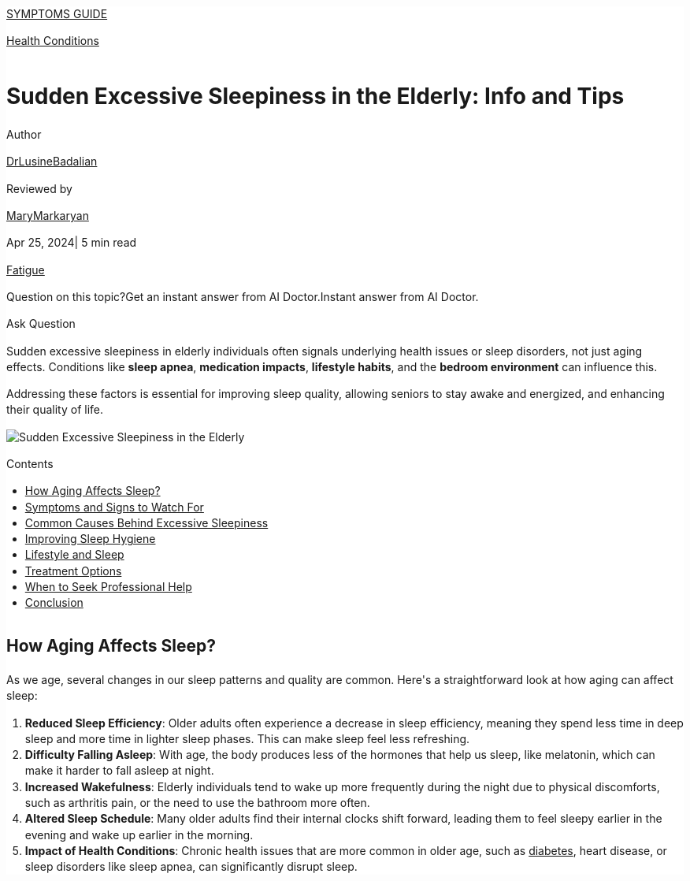 [SYMPTOMS GUIDE](https://docus.ai/symptoms-guide)

[Health Conditions](https://docus.ai/symptoms-guide/category/health-conditions)

# Sudden Excessive Sleepiness in the Elderly: Info and Tips

Author

[DrLusineBadalian](https://docus.ai/author/dr-lusine-badalian)

Reviewed by

[MaryMarkaryan](https://docus.ai/author/mary-markaryan)

Apr 25, 2024\| 5 min read

[Fatigue](https://docus.ai/tags/fatigue)

Question on this topic?Get an instant answer from AI Doctor.Instant answer from AI Doctor.

Ask Question

Sudden excessive sleepiness in elderly individuals often signals underlying health issues or sleep disorders, not just aging effects. Conditions like **sleep apnea**, **medication impacts**, **lifestyle habits**, and the **bedroom environment** can influence this.

Addressing these factors is essential for improving sleep quality, allowing seniors to stay awake and energized, and enhancing their quality of life.

![Sudden Excessive Sleepiness in the Elderly](https://docus.ai/_next/image?url=https%3A%2F%2Fdocus-live-cms-storage-us.s3.amazonaws.com%2Fproduct_guide%2Fimages%2Fsections%2Fbf3673dbcebe85a6f786198091007b17.png&w=3840&q=100)

Contents

- [How Aging Affects Sleep?](https://docus.ai/symptoms-guide/sudden-excessive-sleepiness-in-elderly#how-aging-affects-sleep)
- [Symptoms and Signs to Watch For](https://docus.ai/symptoms-guide/sudden-excessive-sleepiness-in-elderly#symptoms-and-signs-to-watch-for)
- [Common Causes Behind Excessive Sleepiness](https://docus.ai/symptoms-guide/sudden-excessive-sleepiness-in-elderly#common-causes-behind-excessive-sleepiness)
- [Improving Sleep Hygiene](https://docus.ai/symptoms-guide/sudden-excessive-sleepiness-in-elderly#improving-sleep-hygiene)
- [Lifestyle and Sleep](https://docus.ai/symptoms-guide/sudden-excessive-sleepiness-in-elderly#lifestyle-and-sleep)
- [Treatment Options](https://docus.ai/symptoms-guide/sudden-excessive-sleepiness-in-elderly#treatment-options)
- [When to Seek Professional Help](https://docus.ai/symptoms-guide/sudden-excessive-sleepiness-in-elderly#when-to-seek-professional-help)
- [Conclusion](https://docus.ai/symptoms-guide/sudden-excessive-sleepiness-in-elderly#conclusion)

## How Aging Affects Sleep?

As we age, several changes in our sleep patterns and quality are common. Here's a straightforward look at how aging can affect sleep:

1. **Reduced Sleep Efficiency**: Older adults often experience a decrease in sleep efficiency, meaning they spend less time in deep sleep and more time in lighter sleep phases. This can make sleep feel less refreshing.
2. **Difficulty Falling Asleep**: With age, the body produces less of the hormones that help us sleep, like melatonin, which can make it harder to fall asleep at night.
3. **Increased Wakefulness**: Elderly individuals tend to wake up more frequently during the night due to physical discomforts, such as arthritis pain, or the need to use the bathroom more often.
4. **Altered Sleep Schedule**: Many older adults find their internal clocks shift forward, leading them to feel sleepy earlier in the evening and wake up earlier in the morning.
5. **Impact of Health Conditions**: Chronic health issues that are more common in older age, such as [diabetes](https://docus.ai/symptoms-guide/diabetes), heart disease, or sleep disorders like sleep apnea, can significantly disrupt sleep.
